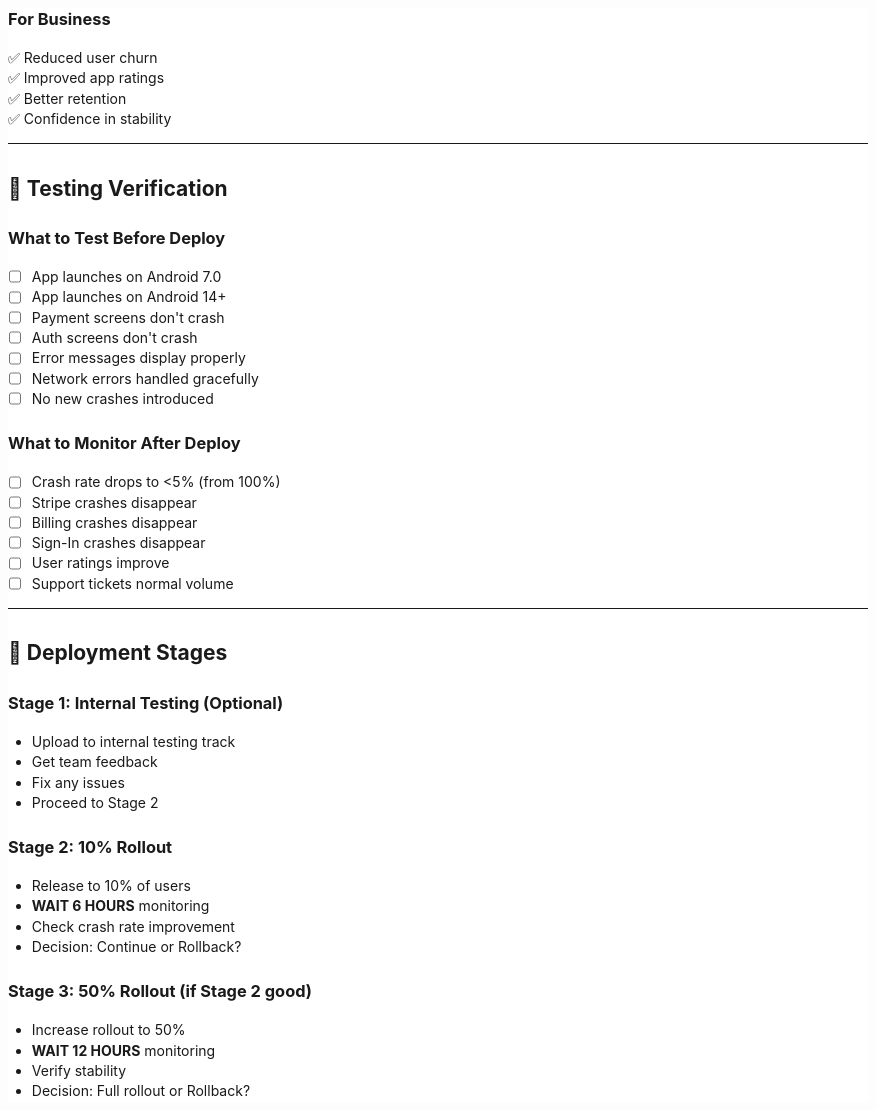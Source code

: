 ### For Business

✅ Reduced user churn  
✅ Improved app ratings  
✅ Better retention  
✅ Confidence in stability

---

## 🧪 Testing Verification

### What to Test Before Deploy

- [ ] App launches on Android 7.0
- [ ] App launches on Android 14+
- [ ] Payment screens don't crash
- [ ] Auth screens don't crash
- [ ] Error messages display properly
- [ ] Network errors handled gracefully
- [ ] No new crashes introduced

### What to Monitor After Deploy

- [ ] Crash rate drops to <5% (from 100%)
- [ ] Stripe crashes disappear
- [ ] Billing crashes disappear
- [ ] Sign-In crashes disappear
- [ ] User ratings improve
- [ ] Support tickets normal volume

---

## 🚀 Deployment Stages

### Stage 1: Internal Testing (Optional)

- Upload to internal testing track
- Get team feedback
- Fix any issues
- Proceed to Stage 2

### Stage 2: 10% Rollout

- Release to 10% of users
- **WAIT 6 HOURS** monitoring
- Check crash rate improvement
- Decision: Continue or Rollback?

### Stage 3: 50% Rollout (if Stage 2 good)

- Increase rollout to 50%
- **WAIT 12 HOURS** monitoring
- Verify stability
- Decision: Full rollout or Rollback?
